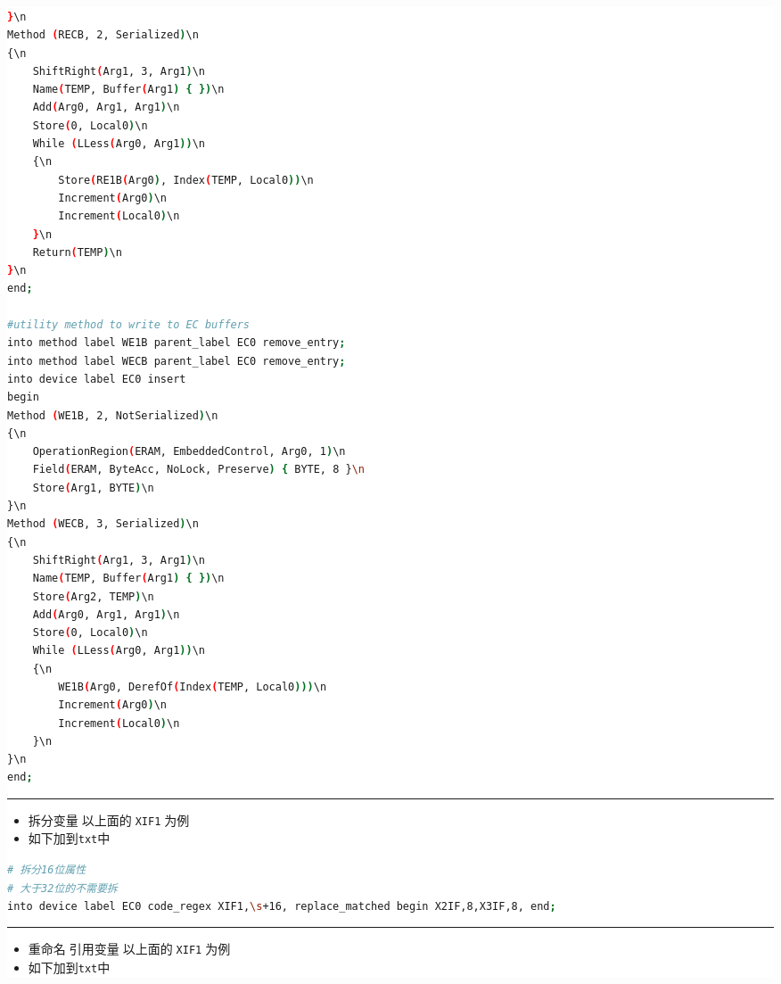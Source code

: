 ``` bash
}\n
Method (RECB, 2, Serialized)\n
{\n
    ShiftRight(Arg1, 3, Arg1)\n
    Name(TEMP, Buffer(Arg1) { })\n
    Add(Arg0, Arg1, Arg1)\n
    Store(0, Local0)\n
    While (LLess(Arg0, Arg1))\n
    {\n
        Store(RE1B(Arg0), Index(TEMP, Local0))\n
        Increment(Arg0)\n
        Increment(Local0)\n
    }\n
    Return(TEMP)\n
}\n
end;

#utility method to write to EC buffers
into method label WE1B parent_label EC0 remove_entry;
into method label WECB parent_label EC0 remove_entry;
into device label EC0 insert
begin
Method (WE1B, 2, NotSerialized)\n
{\n
    OperationRegion(ERAM, EmbeddedControl, Arg0, 1)\n
    Field(ERAM, ByteAcc, NoLock, Preserve) { BYTE, 8 }\n
    Store(Arg1, BYTE)\n
}\n
Method (WECB, 3, Serialized)\n
{\n
    ShiftRight(Arg1, 3, Arg1)\n
    Name(TEMP, Buffer(Arg1) { })\n
    Store(Arg2, TEMP)\n
    Add(Arg0, Arg1, Arg1)\n
    Store(0, Local0)\n
    While (LLess(Arg0, Arg1))\n
    {\n
        WE1B(Arg0, DerefOf(Index(TEMP, Local0)))\n
        Increment(Arg0)\n
        Increment(Local0)\n
    }\n
}\n
end;

```
****
* 拆分变量 以上面的 `XIF1` 为例
* 如下加到`txt`中

``` bash
# 拆分16位属性
# 大于32位的不需要拆
into device label EC0 code_regex XIF1,\s+16, replace_matched begin X2IF,8,X3IF,8, end;
```
****
* 重命名 引用变量 以上面的 `XIF1` 为例
* 如下加到`txt`中
